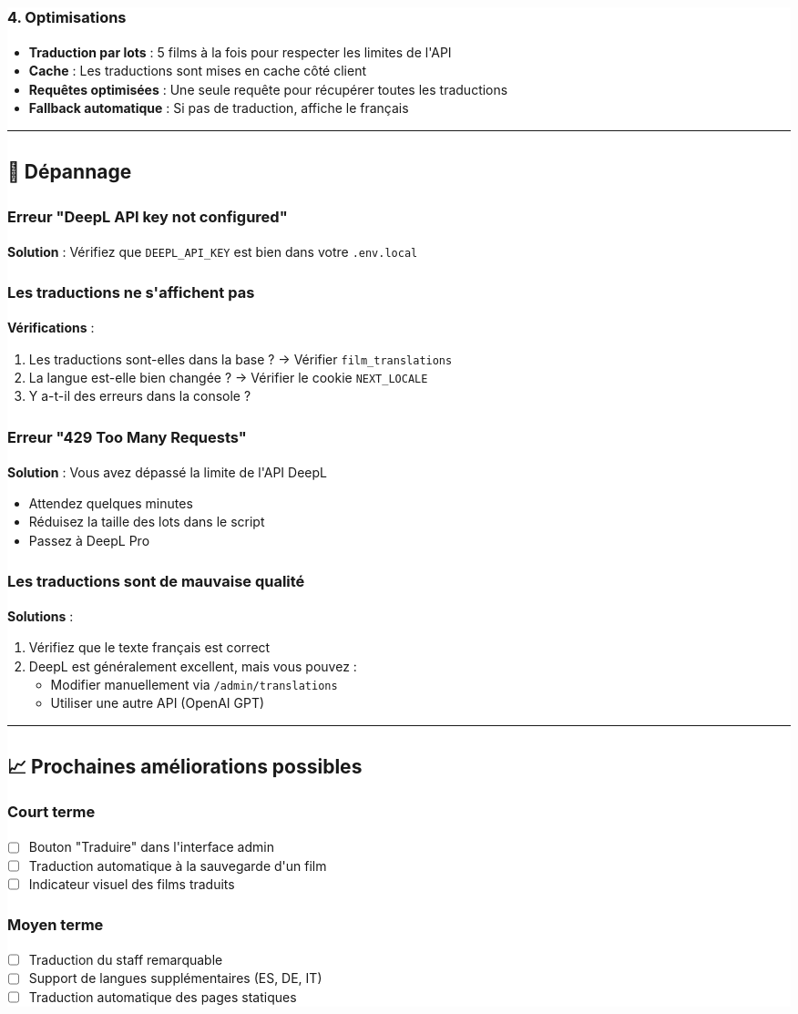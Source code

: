 ### 4. Optimisations

- **Traduction par lots** : 5 films à la fois pour respecter les limites de l'API
- **Cache** : Les traductions sont mises en cache côté client
- **Requêtes optimisées** : Une seule requête pour récupérer toutes les traductions
- **Fallback automatique** : Si pas de traduction, affiche le français

---

## 🐛 Dépannage

### Erreur "DeepL API key not configured"

**Solution** : Vérifiez que `DEEPL_API_KEY` est bien dans votre `.env.local`

### Les traductions ne s'affichent pas

**Vérifications** :
1. Les traductions sont-elles dans la base ? → Vérifier `film_translations`
2. La langue est-elle bien changée ? → Vérifier le cookie `NEXT_LOCALE`
3. Y a-t-il des erreurs dans la console ?

### Erreur "429 Too Many Requests"

**Solution** : Vous avez dépassé la limite de l'API DeepL
- Attendez quelques minutes
- Réduisez la taille des lots dans le script
- Passez à DeepL Pro

### Les traductions sont de mauvaise qualité

**Solutions** :
1. Vérifiez que le texte français est correct
2. DeepL est généralement excellent, mais vous pouvez :
   - Modifier manuellement via `/admin/translations`
   - Utiliser une autre API (OpenAI GPT)

---

## 📈 Prochaines améliorations possibles

### Court terme
- [ ] Bouton "Traduire" dans l'interface admin
- [ ] Traduction automatique à la sauvegarde d'un film
- [ ] Indicateur visuel des films traduits

### Moyen terme
- [ ] Traduction du staff remarquable
- [ ] Support de langues supplémentaires (ES, DE, IT)
- [ ] Traduction automatique des pages statiques

